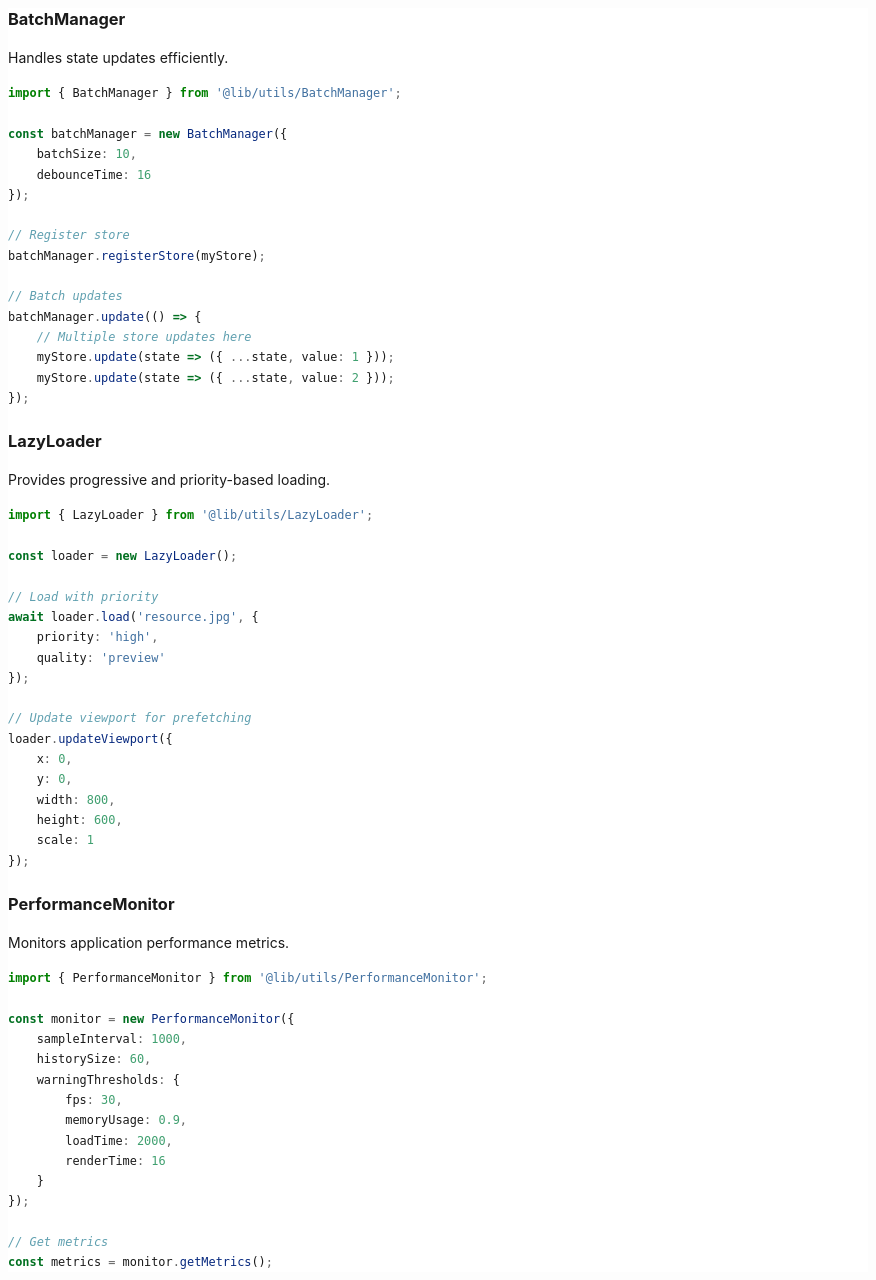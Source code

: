 ### BatchManager
Handles state updates efficiently.

```typescript
import { BatchManager } from '@lib/utils/BatchManager';

const batchManager = new BatchManager({
    batchSize: 10,
    debounceTime: 16
});

// Register store
batchManager.registerStore(myStore);

// Batch updates
batchManager.update(() => {
    // Multiple store updates here
    myStore.update(state => ({ ...state, value: 1 }));
    myStore.update(state => ({ ...state, value: 2 }));
});
```

### LazyLoader
Provides progressive and priority-based loading.

```typescript
import { LazyLoader } from '@lib/utils/LazyLoader';

const loader = new LazyLoader();

// Load with priority
await loader.load('resource.jpg', {
    priority: 'high',
    quality: 'preview'
});

// Update viewport for prefetching
loader.updateViewport({
    x: 0,
    y: 0,
    width: 800,
    height: 600,
    scale: 1
});
```

### PerformanceMonitor
Monitors application performance metrics.

```typescript
import { PerformanceMonitor } from '@lib/utils/PerformanceMonitor';

const monitor = new PerformanceMonitor({
    sampleInterval: 1000,
    historySize: 60,
    warningThresholds: {
        fps: 30,
        memoryUsage: 0.9,
        loadTime: 2000,
        renderTime: 16
    }
});

// Get metrics
const metrics = monitor.getMetrics();
```